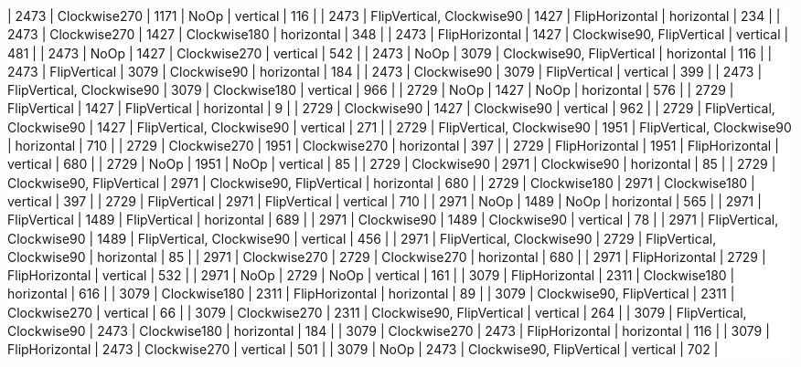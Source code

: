 | 2473     | Clockwise270              | 1171     | NoOp                      | vertical        | 116                   |
| 2473     | FlipVertical, Clockwise90 | 1427     | FlipHorizontal            | horizontal      | 234                   |
| 2473     | Clockwise270              | 1427     | Clockwise180              | horizontal      | 348                   |
| 2473     | FlipHorizontal            | 1427     | Clockwise90, FlipVertical | vertical        | 481                   |
| 2473     | NoOp                      | 1427     | Clockwise270              | vertical        | 542                   |
| 2473     | NoOp                      | 3079     | Clockwise90, FlipVertical | horizontal      | 116                   |
| 2473     | FlipVertical              | 3079     | Clockwise90               | horizontal      | 184                   |
| 2473     | Clockwise90               | 3079     | FlipVertical              | vertical        | 399                   |
| 2473     | FlipVertical, Clockwise90 | 3079     | Clockwise180              | vertical        | 966                   |
| 2729     | NoOp                      | 1427     | NoOp                      | horizontal      | 576                   |
| 2729     | FlipVertical              | 1427     | FlipVertical              | horizontal      | 9                     |
| 2729     | Clockwise90               | 1427     | Clockwise90               | vertical        | 962                   |
| 2729     | FlipVertical, Clockwise90 | 1427     | FlipVertical, Clockwise90 | vertical        | 271                   |
| 2729     | FlipVertical, Clockwise90 | 1951     | FlipVertical, Clockwise90 | horizontal      | 710                   |
| 2729     | Clockwise270              | 1951     | Clockwise270              | horizontal      | 397                   |
| 2729     | FlipHorizontal            | 1951     | FlipHorizontal            | vertical        | 680                   |
| 2729     | NoOp                      | 1951     | NoOp                      | vertical        | 85                    |
| 2729     | Clockwise90               | 2971     | Clockwise90               | horizontal      | 85                    |
| 2729     | Clockwise90, FlipVertical | 2971     | Clockwise90, FlipVertical | horizontal      | 680                   |
| 2729     | Clockwise180              | 2971     | Clockwise180              | vertical        | 397                   |
| 2729     | FlipVertical              | 2971     | FlipVertical              | vertical        | 710                   |
| 2971     | NoOp                      | 1489     | NoOp                      | horizontal      | 565                   |
| 2971     | FlipVertical              | 1489     | FlipVertical              | horizontal      | 689                   |
| 2971     | Clockwise90               | 1489     | Clockwise90               | vertical        | 78                    |
| 2971     | FlipVertical, Clockwise90 | 1489     | FlipVertical, Clockwise90 | vertical        | 456                   |
| 2971     | FlipVertical, Clockwise90 | 2729     | FlipVertical, Clockwise90 | horizontal      | 85                    |
| 2971     | Clockwise270              | 2729     | Clockwise270              | horizontal      | 680                   |
| 2971     | FlipHorizontal            | 2729     | FlipHorizontal            | vertical        | 532                   |
| 2971     | NoOp                      | 2729     | NoOp                      | vertical        | 161                   |
| 3079     | FlipHorizontal            | 2311     | Clockwise180              | horizontal      | 616                   |
| 3079     | Clockwise180              | 2311     | FlipHorizontal            | horizontal      | 89                    |
| 3079     | Clockwise90, FlipVertical | 2311     | Clockwise270              | vertical        | 66                    |
| 3079     | Clockwise270              | 2311     | Clockwise90, FlipVertical | vertical        | 264                   |
| 3079     | FlipVertical, Clockwise90 | 2473     | Clockwise180              | horizontal      | 184                   |
| 3079     | Clockwise270              | 2473     | FlipHorizontal            | horizontal      | 116                   |
| 3079     | FlipHorizontal            | 2473     | Clockwise270              | vertical        | 501                   |
| 3079     | NoOp                      | 2473     | Clockwise90, FlipVertical | vertical        | 702                   |
